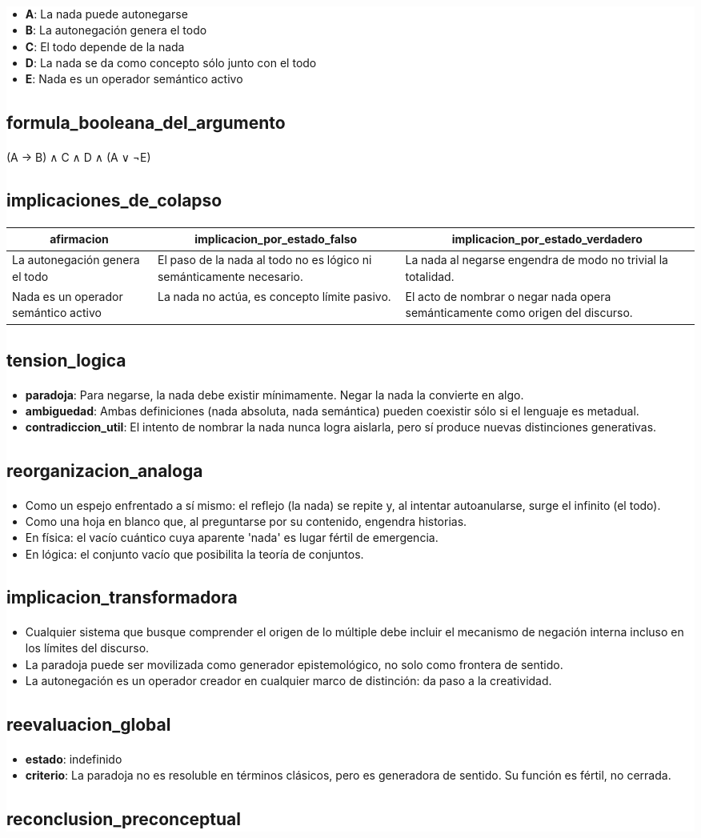 - **A**: La nada puede autonegarse
- **B**: La autonegación genera el todo
- **C**: El todo depende de la nada
- **D**: La nada se da como concepto sólo junto con el todo
- **E**: Nada es un operador semántico activo

## formula_booleana_del_argumento

(A → B) ∧ C ∧ D ∧ (A ∨ ¬E)

## implicaciones_de_colapso

| afirmacion | implicacion_por_estado_falso | implicacion_por_estado_verdadero |
| --- | --- | --- |
| La autonegación genera el todo | El paso de la nada al todo no es lógico ni semánticamente necesario. | La nada al negarse engendra de modo no trivial la totalidad. |
| Nada es un operador semántico activo | La nada no actúa, es concepto límite pasivo. | El acto de nombrar o negar nada opera semánticamente como origen del discurso. |

## tension_logica

- **paradoja**: Para negarse, la nada debe existir mínimamente. Negar la nada la convierte en algo.
- **ambiguedad**: Ambas definiciones (nada absoluta, nada semántica) pueden coexistir sólo si el lenguaje es metadual.
- **contradiccion_util**: El intento de nombrar la nada nunca logra aislarla, pero sí produce nuevas distinciones generativas.

## reorganizacion_analoga

- Como un espejo enfrentado a sí mismo: el reflejo (la nada) se repite y, al intentar autoanularse, surge el infinito (el todo).
- Como una hoja en blanco que, al preguntarse por su contenido, engendra historias.
- En física: el vacío cuántico cuya aparente 'nada' es lugar fértil de emergencia.
- En lógica: el conjunto vacío que posibilita la teoría de conjuntos.

## implicacion_transformadora

- Cualquier sistema que busque comprender el origen de lo múltiple debe incluir el mecanismo de negación interna incluso en los límites del discurso.
- La paradoja puede ser movilizada como generador epistemológico, no solo como frontera de sentido.
- La autonegación es un operador creador en cualquier marco de distinción: da paso a la creatividad.

## reevaluacion_global

- **estado**: indefinido
- **criterio**: La paradoja no es resoluble en términos clásicos, pero es generadora de sentido. Su función es fértil, no cerrada.

## reconclusion_preconceptual
